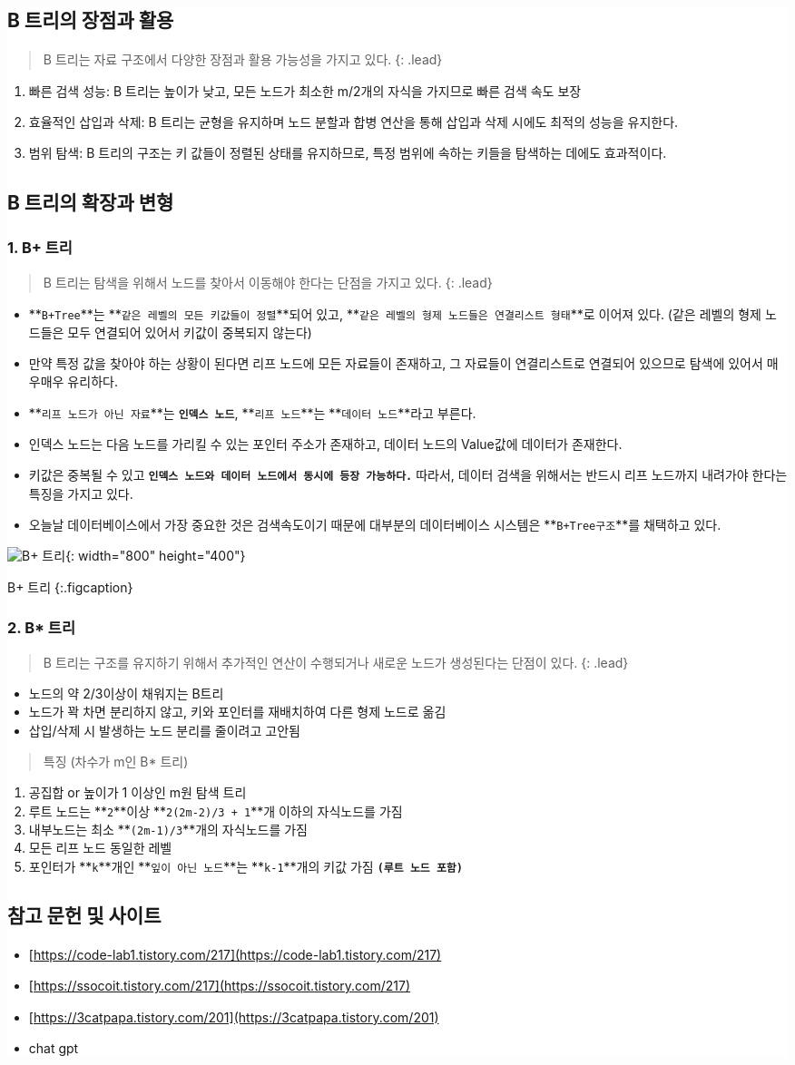## B 트리의 장점과 활용

>B 트리는 자료 구조에서 다양한 장점과 활용 가능성을 가지고 있다.
{: .lead}

1. 빠른 검색 성능: B 트리는 높이가 낮고, 모든 노드가 최소한 m/2개의 자식을 가지므로 빠른 검색 속도 보장

2. 효율적인 삽입과 삭제: B 트리는 균형을 유지하며 노드 분할과 합병 연산을 통해 삽입과 삭제 시에도 최적의 성능을 유지한다.

3. 범위 탐색: B 트리의 구조는 키 값들이 정렬된 상태를 유지하므로, 특정 범위에 속하는 키들을 탐색하는 데에도 효과적이다.

## B 트리의 확장과 변형

### 1. B+ 트리
>B 트리는 탐색을 위해서 노드를 찾아서 이동해야 한다는 단점을 가지고 있다.
{: .lead}
- **`B+Tree`**는 **`같은 레벨의 모든 키값들이 정렬`**되어 있고, **`같은 레벨의 형제 노드들은 연결리스트 형태`**로 이어져 있다. (같은 레벨의 형제 노드들은 모두 연결되어 있어서 키값이 중복되지 않는다)

- 만약 특정 값을 찾아야 하는 상황이 된다면 리프 노드에 모든 자료들이 존재하고, 그 자료들이 연결리스트로 연결되어 있으므로 탐색에 있어서 매우매우 유리하다.

- **`리프 노드가 아닌 자료`**는 **`인덱스 노드`**, **`리프 노드`**는 **`데이터 노드`**라고 부른다.

- 인덱스 노드는 다음 노드를 가리킬 수 있는 포인터 주소가 존재하고, 데이터 노드의 Value값에 데이터가 존재한다.

- 키값은 중복될 수 있고 **`인덱스 노드와 데이터 노드에서 동시에 등장 가능하다.`** 따라서, 데이터 검색을 위해서는 반드시 리프 노드까지 내려가야 한다는 특징을 가지고 있다.

- 오늘날 데이터베이스에서 가장 중요한 것은 검색속도이기 때문에 대부분의 데이터베이스 시스템은 **`B+Tree구조`**를 채택하고 있다.

![B+ 트리](https://img1.daumcdn.net/thumb/R1280x0/?scode=mtistory2&fname=https%3A%2F%2Fblog.kakaocdn.net%2Fdn%2FlmNml%2FbtrhSZR4BuI%2FKBL65KkAp6rNDJqk85MmZK%2Fimg.png){: width="800" height="400"} 

B+ 트리
{:.figcaption}

### 2. B* 트리

>B 트리는 구조를 유지하기 위해서 추가적인 연산이 수행되거나 새로운 노드가 생성된다는 단점이 있다.
{: .lead}

- 노드의 약 2/3이상이 채워지는 B트리
- 노드가 꽉 차면 분리하지 않고, 키와 포인터를 재배치하여 다른 형제 노드로 옮김
- 삽입/삭제 시 발생하는 노드 분리를 줄이려고 고안됨

> 특징 (차수가 m인 B* 트리)
1. 공집합 or 높이가 1 이상인 m원 탐색 트리
2. 루트 노드는 **`2`**이상 **`2(2m-2)/3 + 1`**개 이하의 자식노드를 가짐
3. 내부노드는 최소 **`(2m-1)/3`**개의 자식노드를 가짐
4. 모든 리프 노드 동일한 레벨
5. 포인터가 **`k`**개인 **`잎이 아닌 노드`**는 **`k-1`**개의 키값 가짐 **`(루트 노드 포함)`**

## **참고 문헌 및 사이트** 

- [https://code-lab1.tistory.com/217](https://code-lab1.tistory.com/217)

- [https://ssocoit.tistory.com/217](https://ssocoit.tistory.com/217)

- [https://3catpapa.tistory.com/201](https://3catpapa.tistory.com/201)

- chat gpt